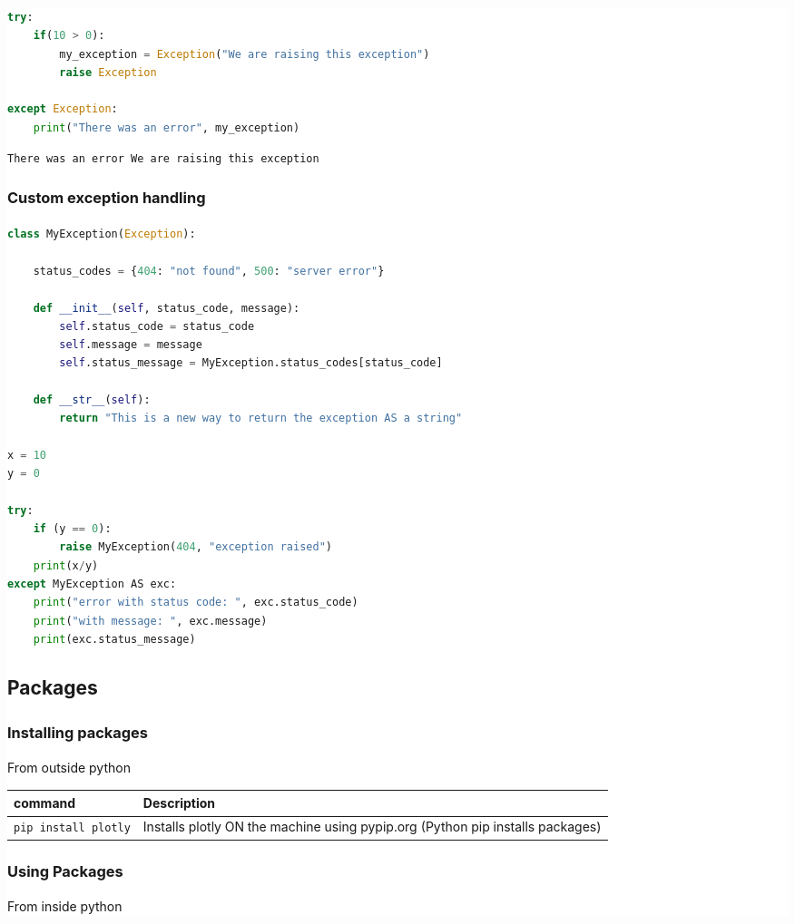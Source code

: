 ```py
try:
    if(10 > 0):
        my_exception = Exception("We are raising this exception")
        raise Exception

except Exception:
    print("There was an error", my_exception)
```
```
There was an error We are raising this exception
```

### Custom exception handling
```py
class MyException(Exception):

    status_codes = {404: "not found", 500: "server error"}

    def __init__(self, status_code, message):
        self.status_code = status_code
        self.message = message
        self.status_message = MyException.status_codes[status_code]

    def __str__(self):
        return "This is a new way to return the exception AS a string"

x = 10
y = 0

try:
    if (y == 0):
        raise MyException(404, "exception raised")
    print(x/y)
except MyException AS exc:
    print("error with status code: ", exc.status_code)
    print("with message: ", exc.message)
    print(exc.status_message)

```


## Packages
### Installing packages
From outside python

| command | Description |
| :-- | :-- |
| `pip install plotly` | Installs plotly ON the machine using pypip.org (Python pip installs packages) |

### Using Packages
From inside python
